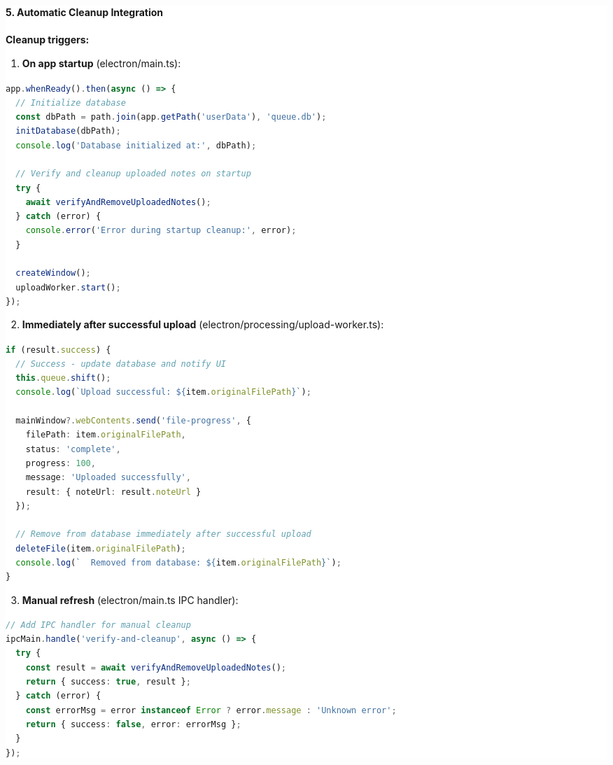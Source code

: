 #### 5. Automatic Cleanup Integration

**Cleanup triggers:**

1. **On app startup** (electron/main.ts):
```typescript
app.whenReady().then(async () => {
  // Initialize database
  const dbPath = path.join(app.getPath('userData'), 'queue.db');
  initDatabase(dbPath);
  console.log('Database initialized at:', dbPath);

  // Verify and cleanup uploaded notes on startup
  try {
    await verifyAndRemoveUploadedNotes();
  } catch (error) {
    console.error('Error during startup cleanup:', error);
  }

  createWindow();
  uploadWorker.start();
});
```

2. **Immediately after successful upload** (electron/processing/upload-worker.ts):
```typescript
if (result.success) {
  // Success - update database and notify UI
  this.queue.shift();
  console.log(`Upload successful: ${item.originalFilePath}`);

  mainWindow?.webContents.send('file-progress', {
    filePath: item.originalFilePath,
    status: 'complete',
    progress: 100,
    message: 'Uploaded successfully',
    result: { noteUrl: result.noteUrl }
  });

  // Remove from database immediately after successful upload
  deleteFile(item.originalFilePath);
  console.log(`  Removed from database: ${item.originalFilePath}`);
}
```

3. **Manual refresh** (electron/main.ts IPC handler):
```typescript
// Add IPC handler for manual cleanup
ipcMain.handle('verify-and-cleanup', async () => {
  try {
    const result = await verifyAndRemoveUploadedNotes();
    return { success: true, result };
  } catch (error) {
    const errorMsg = error instanceof Error ? error.message : 'Unknown error';
    return { success: false, error: errorMsg };
  }
});
```
